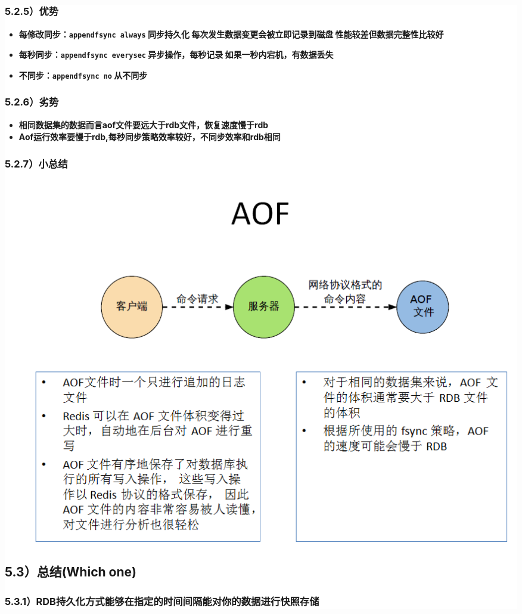 ### 5.2.5）优势

- **每修改同步：`appendfsync always`   同步持久化 每次发生数据变更会被立即记录到磁盘  性能较差但数据完整性比较好**

- **每秒同步：`appendfsync everysec`    异步操作，每秒记录   如果一秒内宕机，有数据丢失**

- **不同步：`appendfsync no`   从不同步**

### 5.2.6）劣势

- **相同数据集的数据而言aof文件要远大于rdb文件，恢复速度慢于rdb**
- **Aof运行效率要慢于rdb,每秒同步策略效率较好，不同步效率和rdb相同**

### 5.2.7）小总结

![106](images/106.png)

## 5.3）总结(Which one)

### 5.3.1）RDB持久化方式能够在指定的时间间隔能对你的数据进行快照存储
